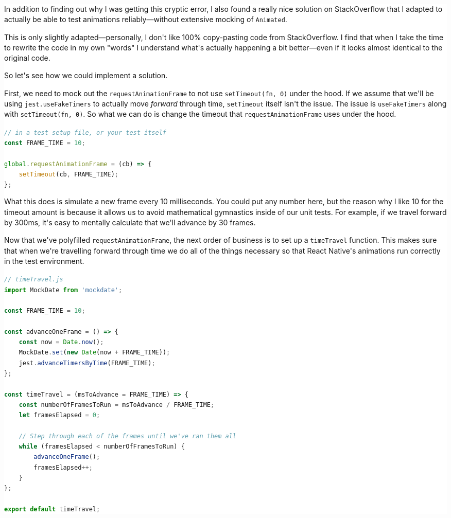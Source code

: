 In addition to finding out why I was getting this cryptic error, I also found a really nice solution on StackOverflow that I adapted to actually be able to test animations reliably—without extensive mocking of `Animated`.

This is only slightly adapted—personally, I don't like 100% copy-pasting code from StackOverflow. I find that when I take the time to rewrite the code in my own "words" I understand what's actually happening a bit better—even if it looks almost identical to the original code.

So let's see how we could implement a solution.

First, we need to mock out the `requestAnimationFrame` to not use `setTimeout(fn, 0)` under the hood. If we assume that we'll be using `jest.useFakeTimers` to actually move _forward_ through time, `setTimeout` itself isn't the issue. The issue is `useFakeTimers` along with `setTimeout(fn, 0)`. So what we can do is change the timeout that `requestAnimationFrame` uses under the hood.

```jsx
// in a test setup file, or your test itself
const FRAME_TIME = 10;

global.requestAnimationFrame = (cb) => {
	setTimeout(cb, FRAME_TIME);
};
```

What this does is simulate a new frame every 10 milliseconds. You could put any number here, but the reason why I like 10 for the timeout amount is because it allows us to avoid mathematical gymnastics inside of our unit tests. For example, if we travel forward by 300ms, it's easy to mentally calculate that we'll advance by 30 frames.

Now that we've polyfilled `requestAnimationFrame`, the next order of business is to set up a `timeTravel` function. This makes sure that when we're travelling forward through time we do all of the things necessary so that React Native's animations run correctly in the test environment.

```jsx
// timeTravel.js
import MockDate from 'mockdate';

const FRAME_TIME = 10;

const advanceOneFrame = () => {
	const now = Date.now();
	MockDate.set(new Date(now + FRAME_TIME));
	jest.advanceTimersByTime(FRAME_TIME);
};

const timeTravel = (msToAdvance = FRAME_TIME) => {
	const numberOfFramesToRun = msToAdvance / FRAME_TIME;
	let framesElapsed = 0;

	// Step through each of the frames until we've ran them all
	while (framesElapsed < numberOfFramesToRun) {
		advanceOneFrame();
		framesElapsed++;
	}
};

export default timeTravel;
```

